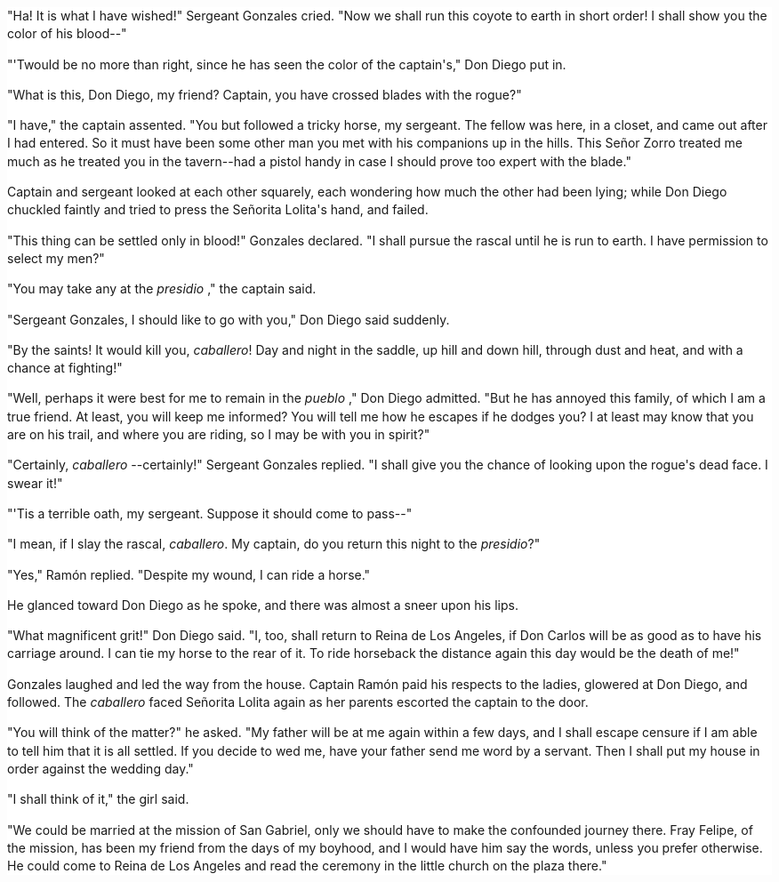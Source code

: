 "Ha! It is what I have wished!" Sergeant Gonzales cried. "Now we shall run this coyote to earth in short order! I shall show you the color of his blood--"

"'Twould be no more than right, since he has seen the color of the captain's," Don Diego put in.

"What is this, Don Diego, my friend? Captain, you have crossed blades with the rogue?"

"I have," the captain assented. "You but followed a tricky horse, my sergeant. The fellow was here, in a closet, and came out after I had entered. So it must have been some other man you met with his companions up in the hills. This Señor Zorro treated me much as he treated you in the tavern--had a pistol handy in case I should prove too expert with the blade."

Captain and sergeant looked at each other squarely, each wondering how much the other had been lying; while Don Diego chuckled faintly and tried to press the Señorita Lolita's hand, and failed.

"This thing can be settled only in blood!" Gonzales declared. "I shall pursue the rascal until he is run to earth. I have permission to select my men?"

"You may take any at the _presidio_ ," the captain said.

"Sergeant Gonzales, I should like to go with you," Don Diego said suddenly.

"By the saints! It would kill you, _caballero_! Day and night in the saddle, up hill and down hill, through dust and heat, and with a chance at fighting!"

"Well, perhaps it were best for me to remain in the _pueblo_ ," Don Diego admitted. "But he has annoyed this family, of which I am a true friend. At least, you will keep me informed? You will tell me how he escapes if he dodges you? I at least may know that you are on his trail, and where you are riding, so I may be with you in spirit?"

"Certainly, _caballero_ --certainly!" Sergeant Gonzales replied. "I shall give you the chance of looking upon the rogue's dead face. I swear it!"

"'Tis a terrible oath, my sergeant. Suppose it should come to pass--"

"I mean, if I slay the rascal, _caballero_. My captain, do you return this night to the _presidio_?"

"Yes," Ramón replied. "Despite my wound, I can ride a horse."

He glanced toward Don Diego as he spoke, and there was almost a sneer upon his lips.

"What magnificent grit!" Don Diego said. "I, too, shall return to Reina de Los Angeles, if Don Carlos will be as good as to have his carriage around. I can tie my horse to the rear of it. To ride horseback the distance again this day would be the death of me!"

Gonzales laughed and led the way from the house. Captain Ramón paid his respects to the ladies, glowered at Don Diego, and followed. The _caballero_ faced Señorita Lolita again as her parents escorted the captain to the door.

"You will think of the matter?" he asked. "My father will be at me again within a few days, and I shall escape censure if I am able to tell him that it is all settled. If you decide to wed me, have your father send me word by a servant. Then I shall put my house in order against the wedding day."

"I shall think of it," the girl said.

"We could be married at the mission of San Gabriel, only we should have to make the confounded journey there. Fray Felipe, of the mission, has been my friend from the days of my boyhood, and I would have him say the words, unless you prefer otherwise. He could come to Reina de Los Angeles and read the ceremony in the little church on the plaza there."
